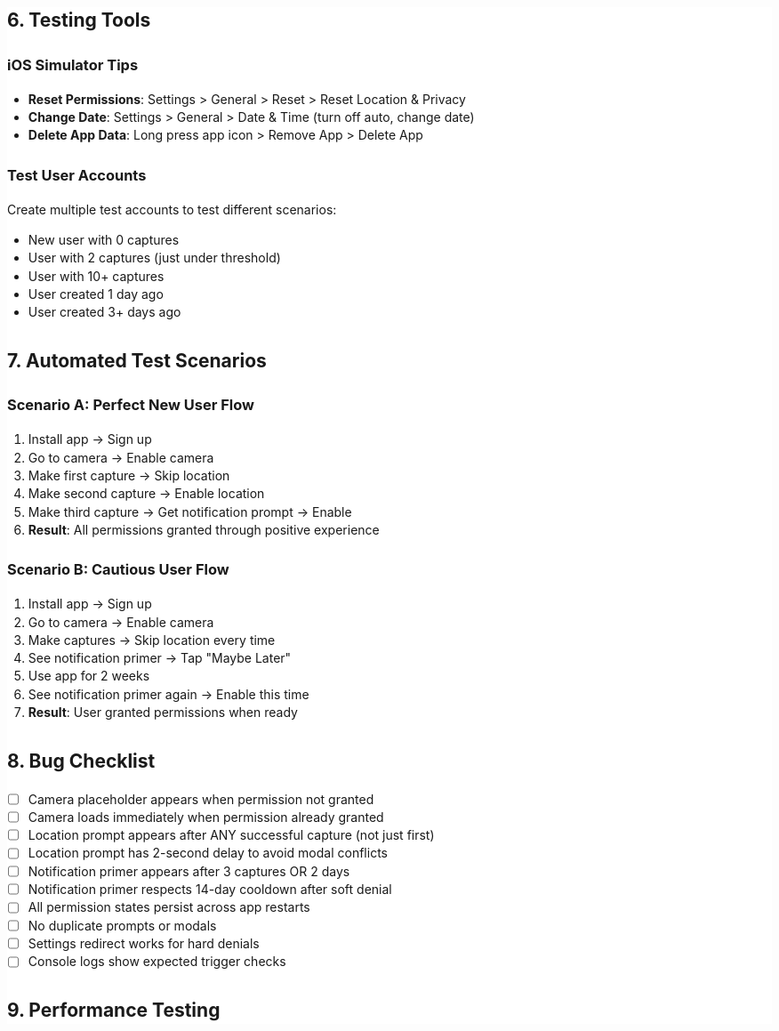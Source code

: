 ## 6. Testing Tools

### iOS Simulator Tips
- **Reset Permissions**: Settings > General > Reset > Reset Location & Privacy
- **Change Date**: Settings > General > Date & Time (turn off auto, change date)
- **Delete App Data**: Long press app icon > Remove App > Delete App

### Test User Accounts
Create multiple test accounts to test different scenarios:
- New user with 0 captures
- User with 2 captures (just under threshold)
- User with 10+ captures
- User created 1 day ago
- User created 3+ days ago

## 7. Automated Test Scenarios

### Scenario A: Perfect New User Flow
1. Install app → Sign up
2. Go to camera → Enable camera
3. Make first capture → Skip location
4. Make second capture → Enable location  
5. Make third capture → Get notification prompt → Enable
6. **Result**: All permissions granted through positive experience

### Scenario B: Cautious User Flow
1. Install app → Sign up
2. Go to camera → Enable camera
3. Make captures → Skip location every time
4. See notification primer → Tap "Maybe Later"
5. Use app for 2 weeks
6. See notification primer again → Enable this time
7. **Result**: User granted permissions when ready

## 8. Bug Checklist

- [ ] Camera placeholder appears when permission not granted
- [ ] Camera loads immediately when permission already granted
- [ ] Location prompt appears after ANY successful capture (not just first)
- [ ] Location prompt has 2-second delay to avoid modal conflicts
- [ ] Notification primer appears after 3 captures OR 2 days
- [ ] Notification primer respects 14-day cooldown after soft denial
- [ ] All permission states persist across app restarts
- [ ] No duplicate prompts or modals
- [ ] Settings redirect works for hard denials
- [ ] Console logs show expected trigger checks

## 9. Performance Testing
